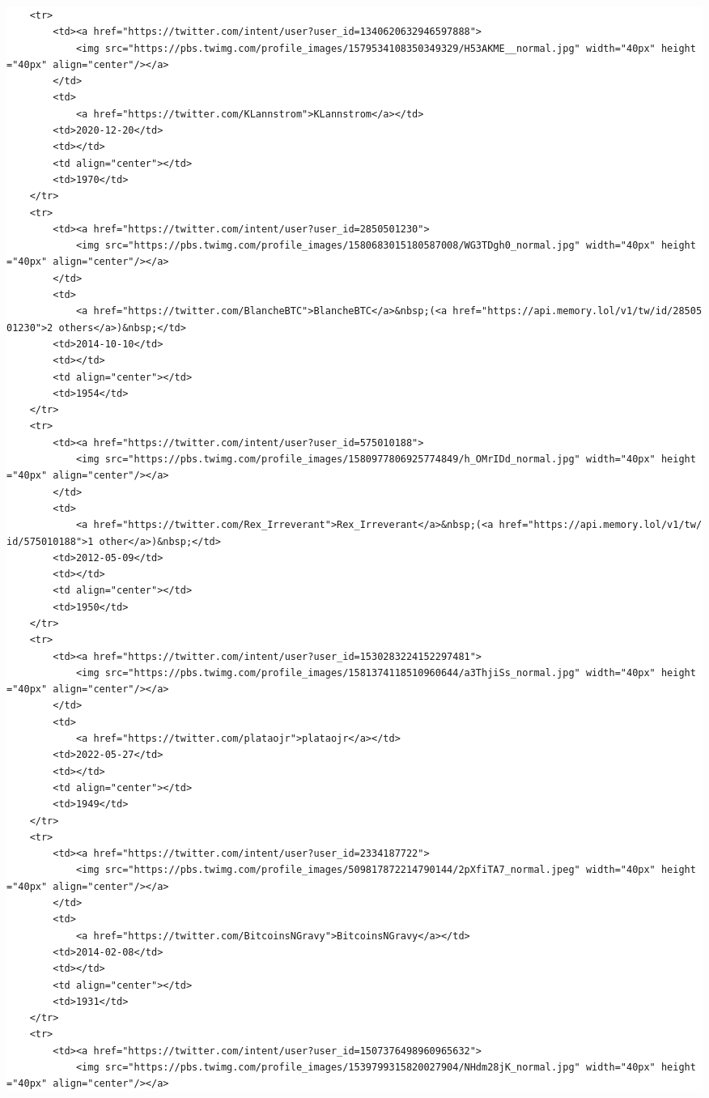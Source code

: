         <tr>
            <td><a href="https://twitter.com/intent/user?user_id=1340620632946597888">
                <img src="https://pbs.twimg.com/profile_images/1579534108350349329/H53AKME__normal.jpg" width="40px" height="40px" align="center"/></a>
            </td>
            <td>
                <a href="https://twitter.com/KLannstrom">KLannstrom</a></td>
            <td>2020-12-20</td>
            <td></td>
            <td align="center"></td>
            <td>1970</td>
        </tr>
        <tr>
            <td><a href="https://twitter.com/intent/user?user_id=2850501230">
                <img src="https://pbs.twimg.com/profile_images/1580683015180587008/WG3TDgh0_normal.jpg" width="40px" height="40px" align="center"/></a>
            </td>
            <td>
                <a href="https://twitter.com/BlancheBTC">BlancheBTC</a>&nbsp;(<a href="https://api.memory.lol/v1/tw/id/2850501230">2 others</a>)&nbsp;</td>
            <td>2014-10-10</td>
            <td></td>
            <td align="center"></td>
            <td>1954</td>
        </tr>
        <tr>
            <td><a href="https://twitter.com/intent/user?user_id=575010188">
                <img src="https://pbs.twimg.com/profile_images/1580977806925774849/h_OMrIDd_normal.jpg" width="40px" height="40px" align="center"/></a>
            </td>
            <td>
                <a href="https://twitter.com/Rex_Irreverant">Rex_Irreverant</a>&nbsp;(<a href="https://api.memory.lol/v1/tw/id/575010188">1 other</a>)&nbsp;</td>
            <td>2012-05-09</td>
            <td></td>
            <td align="center"></td>
            <td>1950</td>
        </tr>
        <tr>
            <td><a href="https://twitter.com/intent/user?user_id=1530283224152297481">
                <img src="https://pbs.twimg.com/profile_images/1581374118510960644/a3ThjiSs_normal.jpg" width="40px" height="40px" align="center"/></a>
            </td>
            <td>
                <a href="https://twitter.com/plataojr">plataojr</a></td>
            <td>2022-05-27</td>
            <td></td>
            <td align="center"></td>
            <td>1949</td>
        </tr>
        <tr>
            <td><a href="https://twitter.com/intent/user?user_id=2334187722">
                <img src="https://pbs.twimg.com/profile_images/509817872214790144/2pXfiTA7_normal.jpeg" width="40px" height="40px" align="center"/></a>
            </td>
            <td>
                <a href="https://twitter.com/BitcoinsNGravy">BitcoinsNGravy</a></td>
            <td>2014-02-08</td>
            <td></td>
            <td align="center"></td>
            <td>1931</td>
        </tr>
        <tr>
            <td><a href="https://twitter.com/intent/user?user_id=1507376498960965632">
                <img src="https://pbs.twimg.com/profile_images/1539799315820027904/NHdm28jK_normal.jpg" width="40px" height="40px" align="center"/></a>